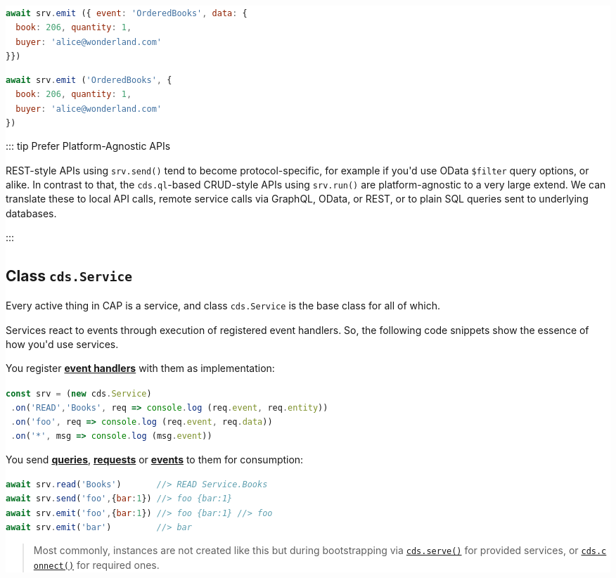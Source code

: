 ```js
await srv.emit ({ event: 'OrderedBooks', data: {
  book: 206, quantity: 1,
  buyer: 'alice@wonderland.com'
}})
```
```js
await srv.emit ('OrderedBooks', {
  book: 206, quantity: 1,
  buyer: 'alice@wonderland.com'
})
```



::: tip Prefer Platform-Agnostic APIs

REST-style APIs using `srv.send()` tend to become protocol-specific, for example if you'd use OData `$filter` query options, or alike. In contrast to that, the `cds.ql`-based CRUD-style APIs using `srv.run()` are platform-agnostic to a very large extend. We can translate these to local API calls, remote service calls via GraphQL, OData, or REST, or to plain SQL queries sent to underlying databases.

:::



## Class `cds.Service`



Every active thing in CAP is a service, and class `cds.Service` is the base class for all of which.

Services react to events through execution of registered event handlers. So, the following code snippets show the essence of how you'd use services.

You register **[event handlers](#srv-on-before-after)** with them as implementation:

```js
const srv = (new cds.Service)
 .on('READ','Books', req => console.log (req.event, req.entity))
 .on('foo', req => console.log (req.event, req.data))
 .on('*', msg => console.log (msg.event))
```

You send **[queries](#srv-run-query)**, **[requests](#srv-send-request)** or  **[events](#srv-emit-event)** to them for consumption:

```js
await srv.read('Books')       //> READ Service.Books
await srv.send('foo',{bar:1}) //> foo {bar:1}
await srv.emit('foo',{bar:1}) //> foo {bar:1} //> foo
await srv.emit('bar')         //> bar
```

> Most commonly, instances are not created like this but during bootstrapping via [`cds.serve()`](#provided-services) for provided services, or [`cds.connect()`](#required-services) for required ones.

